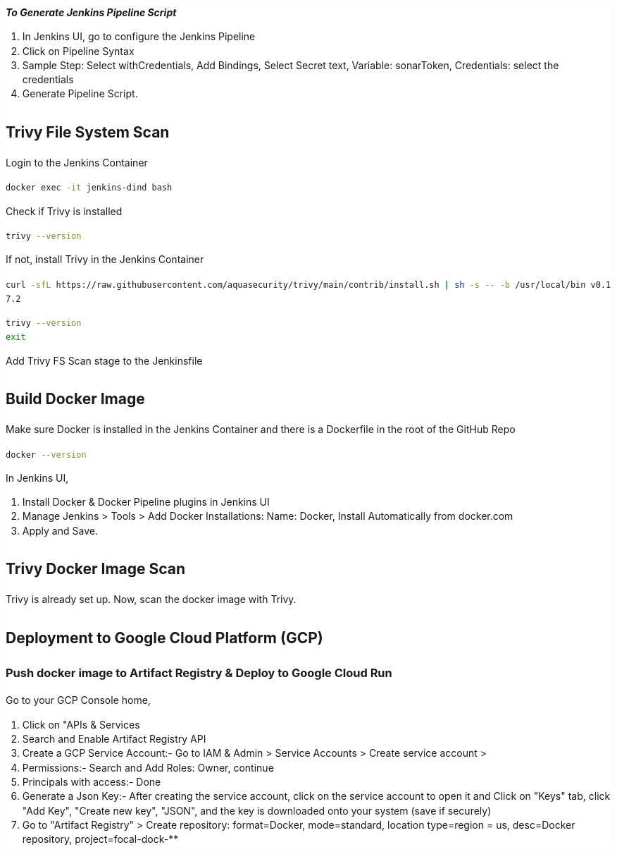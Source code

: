 
***To Generate Jenkins Pipeline Script***
1. In Jenkins UI, go to configure the Jenkins Pipeline
2. Click on Pipeline Syntax
3. Sample Step: Select withCredentials, Add Bindings, Select Secret text, Variable: sonarToken, Credentials: select the credentials 
4. Generate Pipeline Script.


## Trivy File System Scan
Login to the Jenkins Container
```sh
docker exec -it jenkins-dind bash
```
Check if Trivy is installed
```sh
trivy --version
```

If not, install Trivy in the Jenkins Container
```sh
curl -sfL https://raw.githubusercontent.com/aquasecurity/trivy/main/contrib/install.sh | sh -s -- -b /usr/local/bin v0.17.2
```

```sh
trivy --version
exit
```
Add Trivy FS Scan stage to the Jenkinsfile


## Build Docker Image
Make sure Docker is installed in the Jenkins Container and there is a Dockerfile in the root of the GitHub Repo
```sh
docker --version
```

In Jenkins UI,
1. Install Docker & Docker Pipeline plugins in Jenkins UI
2. Manage Jenkins > Tools > Add Docker Installations: Name: Docker, Install Automatically from docker.com
3. Apply and Save.



## Trivy Docker Image Scan
Trivy is already set up. 
Now, scan the docker image with Trivy.


## Deployment to Google Cloud Platform (GCP)

### Push docker image to Artifact Registry & Deploy to Google Cloud Run
Go to your GCP Console home, 
1. Click on "APIs & Services
2. Search and Enable Artifact Registry API
3. Create a GCP Service Account:- Go to IAM & Admin > Service Accounts > Create service account > 
4. Permissions:- Search and Add Roles: Owner, continue
5. Principals with access:- Done
6. Generate a Json Key:- After creating the service account, click on the service account to open it and Click on "Keys" tab, click "Add Key", "Create new key", "JSON", and the key is downloaded onto your system (save if securely)
7. Go to "Artifact Registry" > Create repository: format=Docker, mode=standard, location type=region = us, desc=Docker repository, project=focal-dock-**